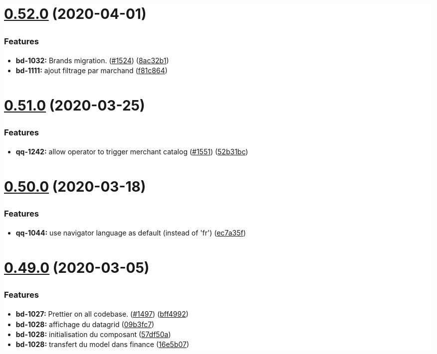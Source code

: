 # [0.52.0](https://github.com/izberg-marketplace/izberg-backoffice-ui/compare/@jb_scope1/izberg-backoffice-store@0.51.0...@jb_scope1/izberg-backoffice-store@0.52.0) (2020-04-01)

### Features

- **bd-1032:** Brands migration. ([#1524](https://github.com/izberg-marketplace/izberg-backoffice-ui/issues/1524)) ([8ac32b1](https://github.com/izberg-marketplace/izberg-backoffice-ui/commit/8ac32b11f4f15bdc30a3ae5089fe4dbd8cb98103))
- **bd-1111:** ajout filtrage par marchand ([f81c864](https://github.com/izberg-marketplace/izberg-backoffice-ui/commit/f81c864b1874fff23af1044e2b6168c24c57a5c8))

# [0.51.0](https://github.com/izberg-marketplace/izberg-backoffice-ui/compare/@jb_scope1/izberg-backoffice-store@0.50.0...@jb_scope1/izberg-backoffice-store@0.51.0) (2020-03-25)

### Features

- **qq-1242:** allow operator to trigger merchant catalog ([#1551](https://github.com/izberg-marketplace/izberg-backoffice-ui/issues/1551)) ([52b31bc](https://github.com/izberg-marketplace/izberg-backoffice-ui/commit/52b31bcb41da114ff0ac116748e82f1b3523ceed))

# [0.50.0](https://github.com/izberg-marketplace/izberg-backoffice-ui/compare/@jb_scope1/izberg-backoffice-store@0.49.0...@jb_scope1/izberg-backoffice-store@0.50.0) (2020-03-18)

### Features

- **qq-1044:** use navigator language as default (instead of 'fr') ([ec7a35f](https://github.com/izberg-marketplace/izberg-backoffice-ui/commit/ec7a35f04238c31af5f0188a78d4c6a1a4bc13a4))

# [0.49.0](https://github.com/izberg-marketplace/izberg-backoffice-ui/compare/@jb_scope1/izberg-backoffice-store@0.48.0...@jb_scope1/izberg-backoffice-store@0.49.0) (2020-03-05)

### Features

- **bd-1027:** Prettier on all codebase. ([#1497](https://github.com/izberg-marketplace/izberg-backoffice-ui/issues/1497)) ([bff4992](https://github.com/izberg-marketplace/izberg-backoffice-ui/commit/bff4992de5eed7262169fe3e153ef8e492a285ab))
- **bd-1028:** affichage du datagrid ([09b3fc7](https://github.com/izberg-marketplace/izberg-backoffice-ui/commit/09b3fc733ab515ae1c1b854135336e2e5eccb7e6))
- **bd-1028:** initialisation du composant ([57df50a](https://github.com/izberg-marketplace/izberg-backoffice-ui/commit/57df50adec52c2f3e3deefe165a2272d5399e72b))
- **bd-1028:** transfert du model dans finance ([16e5b07](https://github.com/izberg-marketplace/izberg-backoffice-ui/commit/16e5b0760beac7aba9f9083798e3021fe76f992b))
